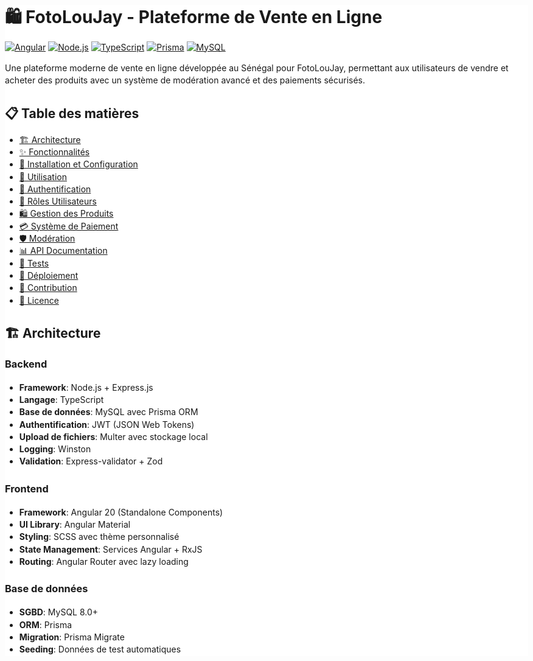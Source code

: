# 🛍️ FotoLouJay - Plateforme de Vente en Ligne

[![Angular](https://img.shields.io/badge/Angular-20.3.0-red.svg)](https://angular.io/)
[![Node.js](https://img.shields.io/badge/Node.js-18+-green.svg)](https://nodejs.org/)
[![TypeScript](https://img.shields.io/badge/TypeScript-5.5.3-blue.svg)](https://www.typescriptlang.org/)
[![Prisma](https://img.shields.io/badge/Prisma-5.19.1-2D3748.svg)](https://www.prisma.io/)
[![MySQL](https://img.shields.io/badge/MySQL-8.0+-4479A1.svg)](https://www.mysql.com/)

Une plateforme moderne de vente en ligne développée au Sénégal pour FotoLouJay, permettant aux utilisateurs de vendre et acheter des produits avec un système de modération avancé et des paiements sécurisés.

## 📋 Table des matières

- [🏗️ Architecture](#-architecture)
- [✨ Fonctionnalités](#-fonctionnalités)
- [🚀 Installation et Configuration](#-installation-et-configuration)
- [📱 Utilisation](#-utilisation)
- [🔐 Authentification](#-authentification)
- [👥 Rôles Utilisateurs](#-rôles-utilisateurs)
- [🛍️ Gestion des Produits](#️-gestion-des-produits)
- [💳 Système de Paiement](#-système-de-paiement)
- [🛡️ Modération](#️-modération)
- [📊 API Documentation](#-api-documentation)
- [🧪 Tests](#-tests)
- [🚀 Déploiement](#-déploiement)
- [🤝 Contribution](#-contribution)
- [📄 Licence](#-licence)

## 🏗️ Architecture

### Backend
- **Framework**: Node.js + Express.js
- **Langage**: TypeScript
- **Base de données**: MySQL avec Prisma ORM
- **Authentification**: JWT (JSON Web Tokens)
- **Upload de fichiers**: Multer avec stockage local
- **Logging**: Winston
- **Validation**: Express-validator + Zod

### Frontend
- **Framework**: Angular 20 (Standalone Components)
- **UI Library**: Angular Material
- **Styling**: SCSS avec thème personnalisé
- **State Management**: Services Angular + RxJS
- **Routing**: Angular Router avec lazy loading

### Base de données
- **SGBD**: MySQL 8.0+
- **ORM**: Prisma
- **Migration**: Prisma Migrate
- **Seeding**: Données de test automatiques
